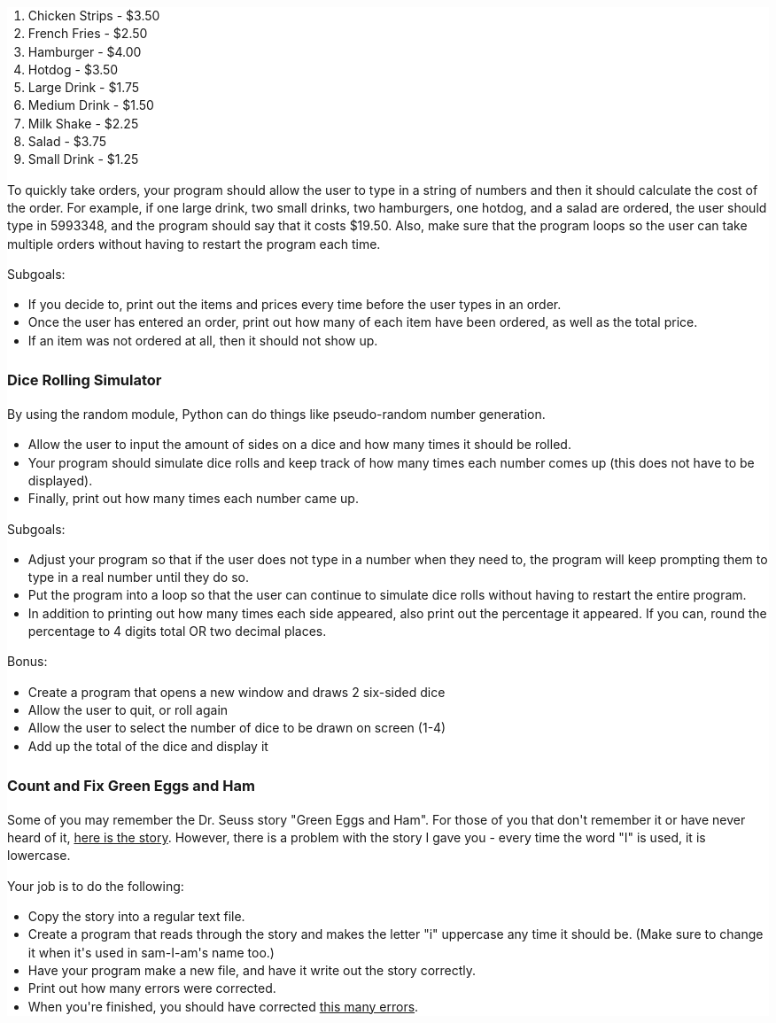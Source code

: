 1. Chicken Strips - $3.50
2. French Fries - $2.50
3. Hamburger - $4.00
4. Hotdog - $3.50
5. Large Drink - $1.75
6. Medium Drink - $1.50
7. Milk Shake - $2.25
8. Salad - $3.75
9. Small Drink - $1.25

To quickly take orders, your program should allow the user to type in a string of numbers and then it should calculate the cost of the order. For example, if one large drink, two small drinks, two hamburgers, one hotdog, and a salad are ordered, the user should type in 5993348, and the program should say that it costs $19.50. Also, make sure that the program loops so the user can take multiple orders without having to restart the program each time.

Subgoals:
- If you decide to, print out the items and prices every time before the user types in an order.
- Once the user has entered an order, print out how many of each item have been ordered, as well as the total price.
- If an item was not ordered at all, then it should not show up.

### Dice Rolling Simulator
By using the random module, Python can do things like pseudo-random number generation.
- Allow the user to input the amount of sides on a dice and how many times it should be rolled.
- Your program should simulate dice rolls and keep track of how many times each number comes up (this does not have to be displayed).
- Finally, print out how many times each number came up.

Subgoals:
- Adjust your program so that if the user does not type in a number when they need to, the program will keep prompting them to type in a real number until they do so.
- Put the program into a loop so that the user can continue to simulate dice rolls without having to restart the entire program.
- In addition to printing out how many times each side appeared, also print out the percentage it appeared. If you can, round the percentage to 4 digits total OR two decimal places.

Bonus:
- Create a program that opens a new window and draws 2 six-sided dice
- Allow the user to quit, or roll again
- Allow the user to select the number of dice to be drawn on screen (1-4)
- Add up the total of the dice and display it

### Count and Fix Green Eggs and Ham
Some of you may remember the Dr. Seuss story "Green Eggs and Ham". For those of you that don't remember it or have never heard of it, [here is the story](http://www.site.uottawa.ca/~lucia/courses/2131-02/A2/trythemsource.txt). However, there is a problem with the story I gave you - every time the word "I" is used, it is lowercase.

Your job is to do the following:
- Copy the story into a regular text file.
- Create a program that reads through the story and makes the letter "i" uppercase any time it should be. (Make sure to change it when it's used in sam-I-am's name too.)
- Have your program make a new file, and have it write out the story correctly.
- Print out how many errors were corrected.
- When you're finished, you should have corrected [this many errors](http://www.site.uottawa.ca/~lucia/courses/2131-02/A2/trythemresult.txt).
